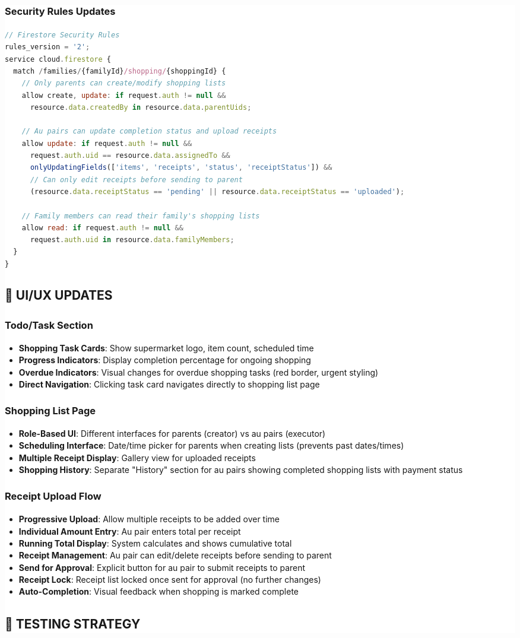 ### Security Rules Updates
```javascript
// Firestore Security Rules
rules_version = '2';
service cloud.firestore {
  match /families/{familyId}/shopping/{shoppingId} {
    // Only parents can create/modify shopping lists
    allow create, update: if request.auth != null && 
      resource.data.createdBy in resource.data.parentUids;
    
    // Au pairs can update completion status and upload receipts
    allow update: if request.auth != null && 
      request.auth.uid == resource.data.assignedTo &&
      onlyUpdatingFields(['items', 'receipts', 'status', 'receiptStatus']) &&
      // Can only edit receipts before sending to parent
      (resource.data.receiptStatus == 'pending' || resource.data.receiptStatus == 'uploaded');
    
    // Family members can read their family's shopping lists
    allow read: if request.auth != null && 
      request.auth.uid in resource.data.familyMembers;
  }
}
```

## 🎨 UI/UX UPDATES

### Todo/Task Section
- **Shopping Task Cards**: Show supermarket logo, item count, scheduled time
- **Progress Indicators**: Display completion percentage for ongoing shopping
- **Overdue Indicators**: Visual changes for overdue shopping tasks (red border, urgent styling)
- **Direct Navigation**: Clicking task card navigates directly to shopping list page

### Shopping List Page
- **Role-Based UI**: Different interfaces for parents (creator) vs au pairs (executor)
- **Scheduling Interface**: Date/time picker for parents when creating lists (prevents past dates/times)
- **Multiple Receipt Display**: Gallery view for uploaded receipts
- **Shopping History**: Separate "History" section for au pairs showing completed shopping lists with payment status

### Receipt Upload Flow
- **Progressive Upload**: Allow multiple receipts to be added over time
- **Individual Amount Entry**: Au pair enters total per receipt
- **Running Total Display**: System calculates and shows cumulative total
- **Receipt Management**: Au pair can edit/delete receipts before sending to parent
- **Send for Approval**: Explicit button for au pair to submit receipts to parent
- **Receipt Lock**: Receipt list locked once sent for approval (no further changes)
- **Auto-Completion**: Visual feedback when shopping is marked complete

## 🧪 TESTING STRATEGY
